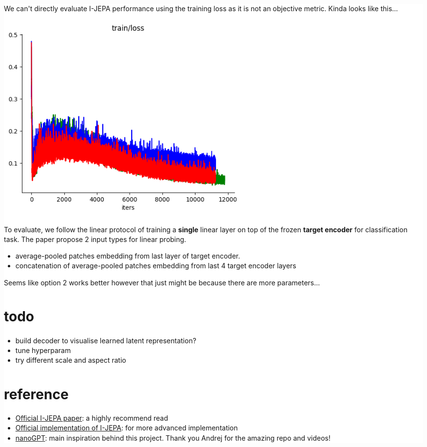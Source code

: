 We can't directly evaluate I-JEPA performance using the training loss as it is not an objective metric. Kinda looks like this...

<img src="assets/loss.png" height="400">

To evaluate, we follow the linear protocol of training a **single** linear layer on top of the frozen **target encoder** for classification task. The paper propose 2 input types for linear probing.
- average-pooled patches embedding from last layer of target encoder.
- concatenation of average-pooled patches embedding from last 4 target encoder layers

Seems like option 2 works better however that just might be because there are more parameters...

# todo
- build decoder to visualise learned latent representation? 
- tune hyperparam
- try different scale and aspect ratio

# reference
- [Official I-JEPA paper](https://arxiv.org/abs/2301.08243): a highly recommend read
- [Official implementation of I-JEPA](https://github.com/facebookresearch/ijepa): for more advanced implementation
- [nanoGPT](https://github.com/karpathy/nanoGPT): main inspiration behind this project. Thank you Andrej for the amazing repo and videos!






